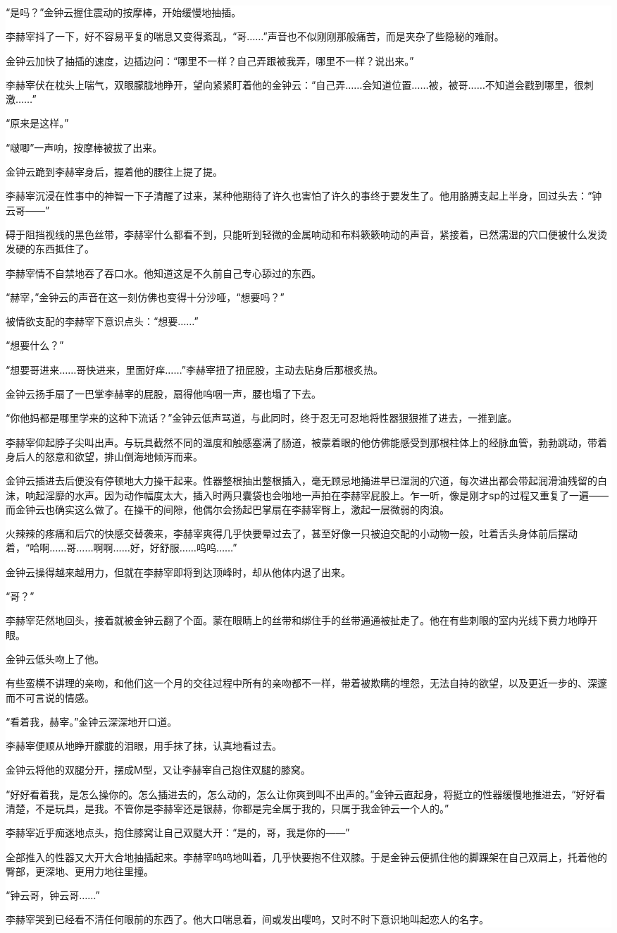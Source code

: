 “是吗？”金钟云握住震动的按摩棒，开始缓慢地抽插。

李赫宰抖了一下，好不容易平复的喘息又变得紊乱，“哥……”声音也不似刚刚那般痛苦，而是夹杂了些隐秘的难耐。

金钟云加快了抽插的速度，边插边问：“哪里不一样？自己弄跟被我弄，哪里不一样？说出来。”

李赫宰伏在枕头上喘气，双眼朦胧地睁开，望向紧紧盯着他的金钟云：“自己弄……会知道位置……被，被哥……不知道会戳到哪里，很刺激……”

“原来是这样。”

“啵唧”一声响，按摩棒被拔了出来。

金钟云跪到李赫宰身后，握着他的腰往上提了提。

李赫宰沉浸在性事中的神智一下子清醒了过来，某种他期待了许久也害怕了许久的事终于要发生了。他用胳膊支起上半身，回过头去：“钟云哥——”

碍于阻挡视线的黑色丝带，李赫宰什么都看不到，只能听到轻微的金属响动和布料簌簌响动的声音，紧接着，已然濡湿的穴口便被什么发烫发硬的东西抵住了。

李赫宰情不自禁地吞了吞口水。他知道这是不久前自己专心舔过的东西。

“赫宰，”金钟云的声音在这一刻仿佛也变得十分沙哑，“想要吗？”

被情欲支配的李赫宰下意识点头：“想要……”

“想要什么？”

“想要哥进来……哥快进来，里面好痒……”李赫宰扭了扭屁股，主动去贴身后那根炙热。

金钟云扬手扇了一巴掌李赫宰的屁股，扇得他呜咽一声，腰也塌了下去。

“你他妈都是哪里学来的这种下流话？”金钟云低声骂道，与此同时，终于忍无可忍地将性器狠狠推了进去，一推到底。

李赫宰仰起脖子尖叫出声。与玩具截然不同的温度和触感塞满了肠道，被蒙着眼的他仿佛能感受到那根柱体上的经脉血管，勃勃跳动，带着身后人的怒意和欲望，排山倒海地倾泻而来。

金钟云插进去后便没有停顿地大力操干起来。性器整根抽出整根插入，毫无顾忌地捅进早已湿润的穴道，每次进出都会带起润滑油残留的白沫，响起淫靡的水声。因为动作幅度太大，插入时两只囊袋也会啪地一声拍在李赫宰屁股上。乍一听，像是刚才sp的过程又重复了一遍——而金钟云也确实这么做了。在操干的间隙，他偶尔会扬起巴掌扇在李赫宰臀上，激起一层微弱的肉浪。

火辣辣的疼痛和后穴的快感交替袭来，李赫宰爽得几乎快要晕过去了，甚至好像一只被迫交配的小动物一般，吐着舌头身体前后摆动着，“哈啊……哥……啊啊……好，好舒服……呜呜……”

金钟云操得越来越用力，但就在李赫宰即将到达顶峰时，却从他体内退了出来。

“哥？”

李赫宰茫然地回头，接着就被金钟云翻了个面。蒙在眼睛上的丝带和绑住手的丝带通通被扯走了。他在有些刺眼的室内光线下费力地睁开眼。

金钟云低头吻上了他。

有些蛮横不讲理的亲吻，和他们这一个月的交往过程中所有的亲吻都不一样，带着被欺瞒的埋怨，无法自持的欲望，以及更近一步的、深邃而不可言说的情感。

“看着我，赫宰。”金钟云深深地开口道。

李赫宰便顺从地睁开朦胧的泪眼，用手抹了抹，认真地看过去。

金钟云将他的双腿分开，摆成M型，又让李赫宰自己抱住双腿的膝窝。

“好好看着我，是怎么操你的。怎么插进去的，怎么动的，怎么让你爽到叫不出声的。”金钟云直起身，将挺立的性器缓慢地推进去，“好好看清楚，不是玩具，是我。不管你是李赫宰还是银赫，你都是完全属于我的，只属于我金钟云一个人的。”

李赫宰近乎痴迷地点头，抱住膝窝让自己双腿大开：“是的，哥，我是你的——”

全部推入的性器又大开大合地抽插起来。李赫宰呜呜地叫着，几乎快要抱不住双膝。于是金钟云便抓住他的脚踝架在自己双肩上，托着他的臀部，更深地、更用力地往里撞。

“钟云哥，钟云哥……”

李赫宰哭到已经看不清任何眼前的东西了。他大口喘息着，间或发出嘤呜，又时不时下意识地叫起恋人的名字。
